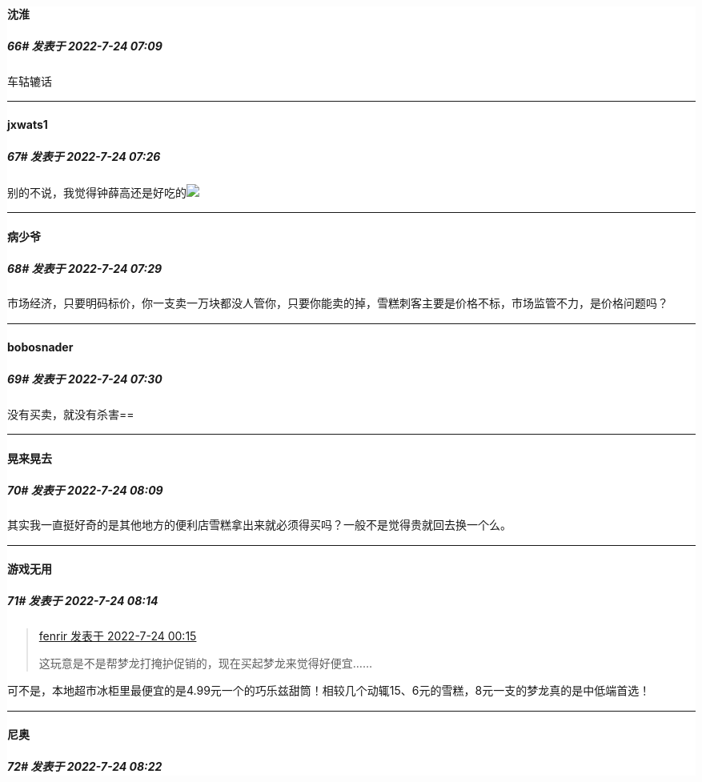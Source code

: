 ####  沈淮  
##### 66#       发表于 2022-7-24 07:09

车轱辘话



*****

####  jxwats1  
##### 67#       发表于 2022-7-24 07:26

别的不说，我觉得钟薛高还是好吃的<img src="https://static.saraba1st.com/image/smiley/carton2017/051.png" referrerpolicy="no-referrer">

*****

####  病少爷  
##### 68#       发表于 2022-7-24 07:29

市场经济，只要明码标价，你一支卖一万块都没人管你，只要你能卖的掉，雪糕刺客主要是价格不标，市场监管不力，是价格问题吗？

*****

####  bobosnader  
##### 69#       发表于 2022-7-24 07:30

没有买卖，就没有杀害==



*****

####  晃来晃去  
##### 70#       发表于 2022-7-24 08:09

其实我一直挺好奇的是其他地方的便利店雪糕拿出来就必须得买吗？一般不是觉得贵就回去换一个么。



*****

####  游戏无用  
##### 71#       发表于 2022-7-24 08:14

<blockquote><a href="httphttps://bbs.saraba1st.com/2b/forum.php?mod=redirect&amp;goto=findpost&amp;pid=56770451&amp;ptid=2082762" target="_blank">fenrir 发表于 2022-7-24 00:15</a>

这玩意是不是帮梦龙打掩护促销的，现在买起梦龙来觉得好便宜……</blockquote>
可不是，本地超市冰柜里最便宜的是4.99元一个的巧乐兹甜筒！相较几个动辄15、6元的雪糕，8元一支的梦龙真的是中低端首选！



*****

####  尼奥  
##### 72#       发表于 2022-7-24 08:22
